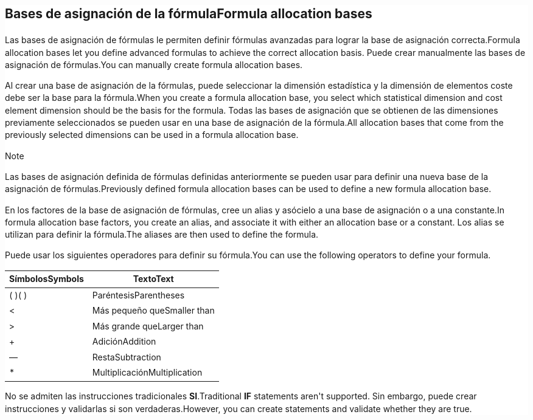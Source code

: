## <a name="formula-allocation-bases"></a><span data-ttu-id="de493-591">Bases de asignación de la fórmula</span><span class="sxs-lookup"><span data-stu-id="de493-591">Formula allocation bases</span></span>

<span data-ttu-id="de493-592">Las bases de asignación de fórmulas le permiten definir fórmulas avanzadas para lograr la base de asignación correcta.</span><span class="sxs-lookup"><span data-stu-id="de493-592">Formula allocation bases let you define advanced formulas to achieve the correct allocation basis.</span></span> <span data-ttu-id="de493-593">Puede crear manualmente las bases de asignación de fórmulas.</span><span class="sxs-lookup"><span data-stu-id="de493-593">You can manually create formula allocation bases.</span></span>

<span data-ttu-id="de493-594">Al crear una base de asignación de la fórmulas, puede seleccionar la dimensión estadística y la dimensión de elementos coste debe ser la base para la fórmula.</span><span class="sxs-lookup"><span data-stu-id="de493-594">When you create a formula allocation base, you select which statistical dimension and cost element dimension should be the basis for the formula.</span></span> <span data-ttu-id="de493-595">Todas las bases de asignación que se obtienen de las dimensiones previamente seleccionados se pueden usar en una base de asignación de la fórmula.</span><span class="sxs-lookup"><span data-stu-id="de493-595">All allocation bases that come from the previously selected dimensions can be used in a formula allocation base.</span></span>

> [!NOTE]
> <span data-ttu-id="de493-596">Las bases de asignación definida de fórmulas definidas anteriormente se pueden usar para definir una nueva base de la asignación de fórmulas.</span><span class="sxs-lookup"><span data-stu-id="de493-596">Previously defined formula allocation bases can be used to define a new formula allocation base.</span></span>

<span data-ttu-id="de493-597">En los factores de la base de asignación de fórmulas, cree un alias y asócielo a una base de asignación o a una constante.</span><span class="sxs-lookup"><span data-stu-id="de493-597">In formula allocation base factors, you create an alias, and associate it with either an allocation base or a constant.</span></span> <span data-ttu-id="de493-598">Los alias se utilizan para definir la fórmula.</span><span class="sxs-lookup"><span data-stu-id="de493-598">The aliases are then used to define the formula.</span></span>

<span data-ttu-id="de493-599">Puede usar los siguientes operadores para definir su fórmula.</span><span class="sxs-lookup"><span data-stu-id="de493-599">You can use the following operators to define your formula.</span></span>

| <span data-ttu-id="de493-600">Símbolos</span><span class="sxs-lookup"><span data-stu-id="de493-600">Symbols</span></span> | <span data-ttu-id="de493-601">Texto</span><span class="sxs-lookup"><span data-stu-id="de493-601">Text</span></span>           |
|---------|----------------|
| <span data-ttu-id="de493-602">( )</span><span class="sxs-lookup"><span data-stu-id="de493-602">( )</span></span>     | <span data-ttu-id="de493-603">Paréntesis</span><span class="sxs-lookup"><span data-stu-id="de493-603">Parentheses</span></span>    |
| \<      | <span data-ttu-id="de493-604">Más pequeño que</span><span class="sxs-lookup"><span data-stu-id="de493-604">Smaller than</span></span>   |
| \>      | <span data-ttu-id="de493-605">Más grande que</span><span class="sxs-lookup"><span data-stu-id="de493-605">Larger than</span></span>    |
| +       | <span data-ttu-id="de493-606">Adición</span><span class="sxs-lookup"><span data-stu-id="de493-606">Addition</span></span>       |
| <span data-ttu-id="de493-607">–</span><span class="sxs-lookup"><span data-stu-id="de493-607">–</span></span>       | <span data-ttu-id="de493-608">Resta</span><span class="sxs-lookup"><span data-stu-id="de493-608">Subtraction</span></span>    |
| \*      | <span data-ttu-id="de493-609">Multiplicación</span><span class="sxs-lookup"><span data-stu-id="de493-609">Multiplication</span></span> |

<span data-ttu-id="de493-610">No se admiten las instrucciones tradicionales **SI**.</span><span class="sxs-lookup"><span data-stu-id="de493-610">Traditional **IF** statements aren't supported.</span></span> <span data-ttu-id="de493-611">Sin embargo, puede crear instrucciones y validarlas si son verdaderas.</span><span class="sxs-lookup"><span data-stu-id="de493-611">However, you can create statements and validate whether they are true.</span></span>
